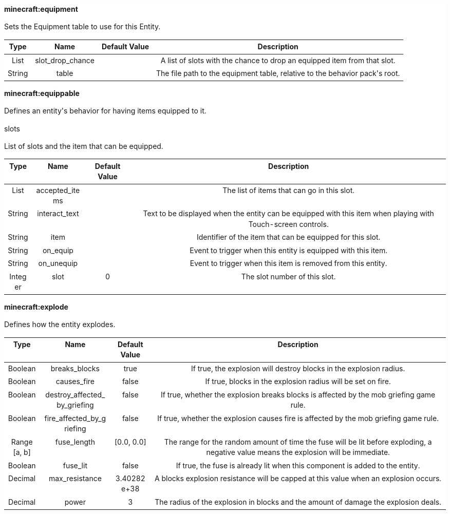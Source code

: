 

**minecraft:equipment**

Sets the Equipment table to use for this Entity.

| Type| Name| Default Value| Description |
|:-----------:|:-----------:|:-----------:|:-----------:|
| List| slot_drop_chance| | A list of slots with the chance to drop an equipped item from that slot. |
| String| table| | The file path to the equipment table, relative to the behavior pack's root. |




**minecraft:equippable**

Defines an entity's behavior for having items equipped to it.



slots

List of slots and the item that can be equipped.

| Type| Name| Default Value| Description |
|:-----------:|:-----------:|:-----------:|:-----------:|
| List| accepted_items| | The list of items that can go in this slot. |
| String| interact_text| | Text to be displayed when the entity can be equipped with this item when playing with Touch-screen controls. |
| String| item| | Identifier of the item that can be equipped for this slot. |
| String| on_equip| | Event to trigger when this entity is equipped with this item. |
| String| on_unequip| | Event to trigger when this item is removed from this entity. |
| Integer| slot| 0| The slot number of this slot. |




**minecraft:explode**

Defines how the entity explodes.

| Type| Name| Default Value| Description |
|:-----------:|:-----------:|:-----------:|:-----------:|
| Boolean| breaks_blocks| true| If true, the explosion will destroy blocks in the explosion radius. |
| Boolean| causes_fire| false| If true, blocks in the explosion radius will be set on fire. |
| Boolean| destroy_affected_by_griefing| false| If true, whether the explosion breaks blocks is affected by the mob griefing game rule. |
| Boolean| fire_affected_by_griefing| false| If true, whether the explosion causes fire is affected by the mob griefing game rule. |
| Range [a, b]| fuse_length| [0.0, 0.0]| The range for the random amount of time the fuse will be lit before exploding, a negative value means the explosion will be immediate. |
| Boolean| fuse_lit| false| If true, the fuse is already lit when this component is added to the entity. |
| Decimal| max_resistance| 3.40282e+38| A blocks explosion resistance will be capped at this value when an explosion occurs. |
| Decimal| power| 3| The radius of the explosion in blocks and the amount of damage the explosion deals. |

